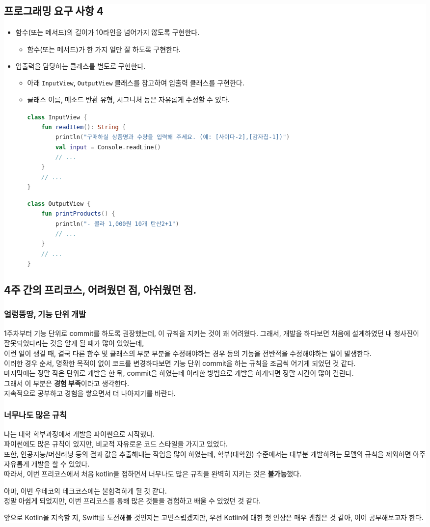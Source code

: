 ## 프로그래밍 요구 사항 4

- 함수(또는 메서드)의 길이가 10라인을 넘어가지 않도록 구현한다.
  - 함수(또는 메서드)가 한 가지 일만 잘 하도록 구현한다.
- 입출력을 담당하는 클래스를 별도로 구현한다.

  - 아래 `InputView`, `OutputView` 클래스를 참고하여 입출력 클래스를 구현한다.
  - 클래스 이름, 메소드 반환 유형, 시그니처 등은 자유롭게 수정할 수 있다.

    ```kotlin
    class InputView {
        fun readItem(): String {
            println("구매하실 상품명과 수량을 입력해 주세요. (예: [사이다-2],[감자칩-1])")
            val input = Console.readLine()    
            // ...
        }
        // ...
    }
    ```

    ```kotlin
    class OutputView {
        fun printProducts() {
            println("- 콜라 1,000원 10개 탄산2+1")
            // ...
        }
        // ...
    }
    ```
    
## **4주 간의 프리코스, 어려웠던 점, 아쉬웠던 점.**
### 얼렁뚱땅, 기능 단위 개발  
1주차부터 기능 단위로 commit를 하도록 권장했는데, 이 규칙을 지키는 것이 꽤 어려웠다.
그래서, 개발을 하다보면 처음에 설계하였던 내 청사진이 잘못되었다라는 것을 알게 될 때가 많이 있었는데,  
이런 일이 생길 때, 결국 다른 함수 및 클래스의 부분 부분을 수정해야하는 경우 등의 기능을 전반적을 수정해야하는 일이 발생한다.  
이러한 경우 순서, 명확한 목적이 없이 코드를 변경하다보면 기능 단위 commit을 하는 규칙을 조금씩 어기게 되었던 것 같다.  
마지막에는 정말 작은 단위로 개발을 한 뒤, commit을 하였는데 이러한 방법으로 개발을 하게되면 정말 시간이 많이 걸린다.  
그래서 이 부분은 **경험 부족**이라고 생각한다.  
지속적으로 공부하고 경험을 쌓으면서 더 나아지기를 바란다.

### 너무나도 많은 규칙  
나는 대학 학부과정에서 개발을 파이썬으로 시작했다.  
파이썬에도 많은 규칙이 있지만, 비교적 자유로운 코드 스타일을 가지고 있었다.  
또한, 인공지능/머신러닝 등의 결과 값을 추출해내는 작업을 많이 하였는데, 학부(대학원) 수준에서는 대부분 개발하려는 모델의 규칙을 제외하면 아주 자유롭게 개발을 할 수 있었다.  
따라서, 이번 프리코스에서 처음 kotlin을 접하면서 너무나도 많은 규칙을 완벽히 지키는 것은 **불가능**했다.  

아마, 이번 우테코의 테크코스에는 불합격하게 될 것 같다.  
정말 아쉽게 되었지만, 이번 프리코스를 통해 많은 것들을 경험하고 배울 수 있었던 것 같다.

앞으로 Kotlin을 지속할 지, Swift를 도전해볼 것인지는 고민스럽겠지만,
우선 Kotlin에 대한 첫 인상은 매우 괜찮은 것 같아, 이어 공부해보고자 한다.
